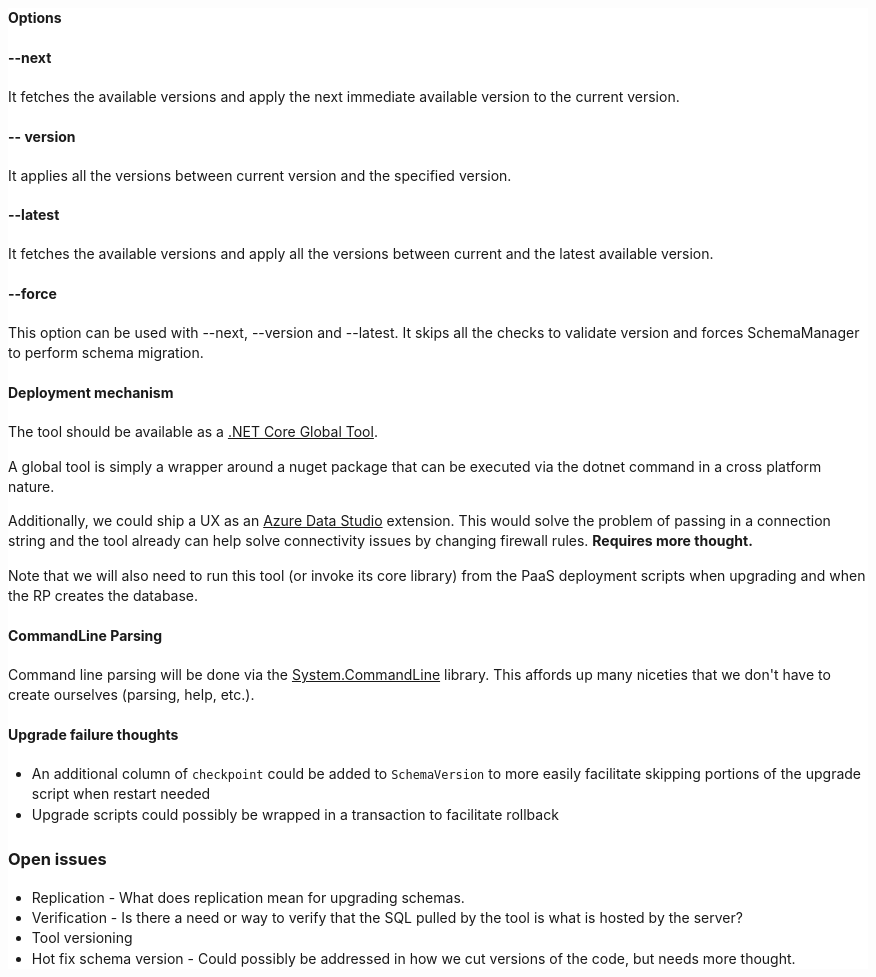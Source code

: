 #### Options 

#### --next

It fetches the available versions and apply the next immediate available version to the current version.

#### -- version

It applies all the versions between current version and the specified version.

#### --latest

It fetches the available versions and apply all the versions between current and the latest available version.

#### --force
This option can be used with --next, --version and --latest. It skips all the checks to validate version and forces SchemaManager to perform schema migration.

#### Deployment mechanism
The tool should be available as a [.NET Core Global Tool](https://docs.microsoft.com/en-us/dotnet/core/tools/global-tools).

A global tool is simply a wrapper around a nuget package that can be executed via the dotnet command in a cross platform nature.

Additionally, we could ship a UX as an [Azure Data Studio](https://docs.microsoft.com/en-us/sql/azure-data-studio/what-is?view=sql-server-2017) extension. This would solve the problem of passing in a connection string and the tool already can help solve connectivity issues by changing firewall rules. **Requires more thought.**

Note that we will also need to run this tool (or invoke its core library) from the PaaS deployment scripts when upgrading and when the RP creates the database.

#### CommandLine Parsing
Command line parsing will be done via the [System.CommandLine](https://github.com/dotnet/command-line-api) library. This affords up many niceties that we don't have to create ourselves (parsing, help, etc.).

#### Upgrade failure thoughts
* An additional column of `checkpoint` could be added to `SchemaVersion` to more easily facilitate skipping portions of the upgrade script when restart needed
* Upgrade scripts could possibly be wrapped in a transaction to facilitate rollback

### Open issues

* Replication - What does replication mean for upgrading schemas. 
* Verification - Is there a need or way to verify that the SQL pulled by the tool is what is hosted by the server? 
* Tool versioning
* Hot fix schema version - Could possibly be addressed in how we cut versions of the code, but needs more thought.